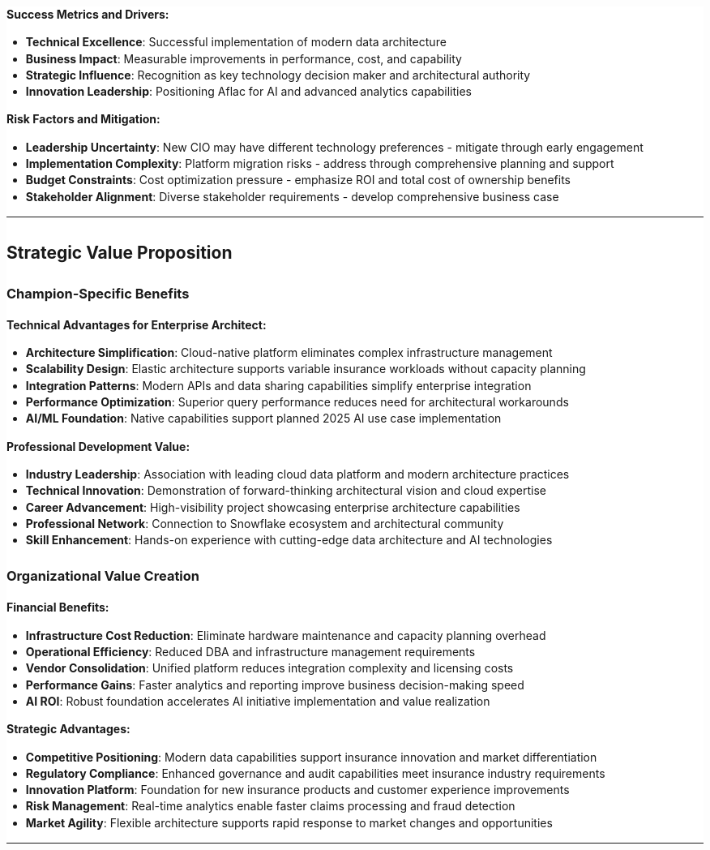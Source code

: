 **Success Metrics and Drivers:**
- **Technical Excellence**: Successful implementation of modern data architecture
- **Business Impact**: Measurable improvements in performance, cost, and capability
- **Strategic Influence**: Recognition as key technology decision maker and architectural authority
- **Innovation Leadership**: Positioning Aflac for AI and advanced analytics capabilities

**Risk Factors and Mitigation:**
- **Leadership Uncertainty**: New CIO may have different technology preferences - mitigate through early engagement
- **Implementation Complexity**: Platform migration risks - address through comprehensive planning and support
- **Budget Constraints**: Cost optimization pressure - emphasize ROI and total cost of ownership benefits
- **Stakeholder Alignment**: Diverse stakeholder requirements - develop comprehensive business case

---

## Strategic Value Proposition

### Champion-Specific Benefits

**Technical Advantages for Enterprise Architect:**
- **Architecture Simplification**: Cloud-native platform eliminates complex infrastructure management
- **Scalability Design**: Elastic architecture supports variable insurance workloads without capacity planning
- **Integration Patterns**: Modern APIs and data sharing capabilities simplify enterprise integration
- **Performance Optimization**: Superior query performance reduces need for architectural workarounds
- **AI/ML Foundation**: Native capabilities support planned 2025 AI use case implementation

**Professional Development Value:**
- **Industry Leadership**: Association with leading cloud data platform and modern architecture practices
- **Technical Innovation**: Demonstration of forward-thinking architectural vision and cloud expertise
- **Career Advancement**: High-visibility project showcasing enterprise architecture capabilities
- **Professional Network**: Connection to Snowflake ecosystem and architectural community
- **Skill Enhancement**: Hands-on experience with cutting-edge data architecture and AI technologies

### Organizational Value Creation

**Financial Benefits:**
- **Infrastructure Cost Reduction**: Eliminate hardware maintenance and capacity planning overhead
- **Operational Efficiency**: Reduced DBA and infrastructure management requirements
- **Vendor Consolidation**: Unified platform reduces integration complexity and licensing costs
- **Performance Gains**: Faster analytics and reporting improve business decision-making speed
- **AI ROI**: Robust foundation accelerates AI initiative implementation and value realization

**Strategic Advantages:**
- **Competitive Positioning**: Modern data capabilities support insurance innovation and market differentiation
- **Regulatory Compliance**: Enhanced governance and audit capabilities meet insurance industry requirements
- **Innovation Platform**: Foundation for new insurance products and customer experience improvements
- **Risk Management**: Real-time analytics enable faster claims processing and fraud detection
- **Market Agility**: Flexible architecture supports rapid response to market changes and opportunities

---